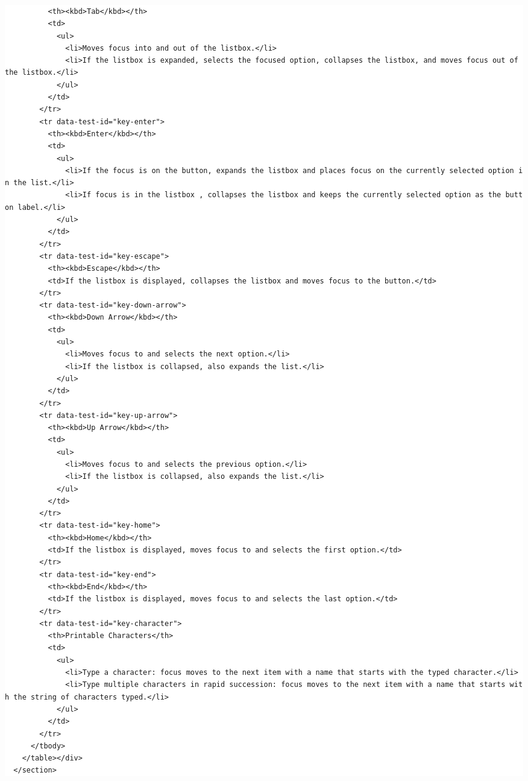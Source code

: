               <th><kbd>Tab</kbd></th>
              <td>
                <ul>
                  <li>Moves focus into and out of the listbox.</li>
                  <li>If the listbox is expanded, selects the focused option, collapses the listbox, and moves focus out of the listbox.</li>
                </ul>
              </td>
            </tr>
            <tr data-test-id="key-enter">
              <th><kbd>Enter</kbd></th>
              <td>
                <ul>
                  <li>If the focus is on the button, expands the listbox and places focus on the currently selected option in the list.</li>
                  <li>If focus is in the listbox , collapses the listbox and keeps the currently selected option as the button label.</li>
                </ul>
              </td>
            </tr>
            <tr data-test-id="key-escape">
              <th><kbd>Escape</kbd></th>
              <td>If the listbox is displayed, collapses the listbox and moves focus to the button.</td>
            </tr>
            <tr data-test-id="key-down-arrow">
              <th><kbd>Down Arrow</kbd></th>
              <td>
                <ul>
                  <li>Moves focus to and selects the next option.</li>
                  <li>If the listbox is collapsed, also expands the list.</li>
                </ul>
              </td>
            </tr>
            <tr data-test-id="key-up-arrow">
              <th><kbd>Up Arrow</kbd></th>
              <td>
                <ul>
                  <li>Moves focus to and selects the previous option.</li>
                  <li>If the listbox is collapsed, also expands the list.</li>
                </ul>
              </td>
            </tr>
            <tr data-test-id="key-home">
              <th><kbd>Home</kbd></th>
              <td>If the listbox is displayed, moves focus to and selects the first option.</td>
            </tr>
            <tr data-test-id="key-end">
              <th><kbd>End</kbd></th>
              <td>If the listbox is displayed, moves focus to and selects the last option.</td>
            </tr>
            <tr data-test-id="key-character">
              <th>Printable Characters</th>
              <td>
                <ul>
                  <li>Type a character: focus moves to the next item with a name that starts with the typed character.</li>
                  <li>Type multiple characters in rapid succession: focus moves to the next item with a name that starts with the string of characters typed.</li>
                </ul>
              </td>
            </tr>
          </tbody>
        </table></div>
      </section>